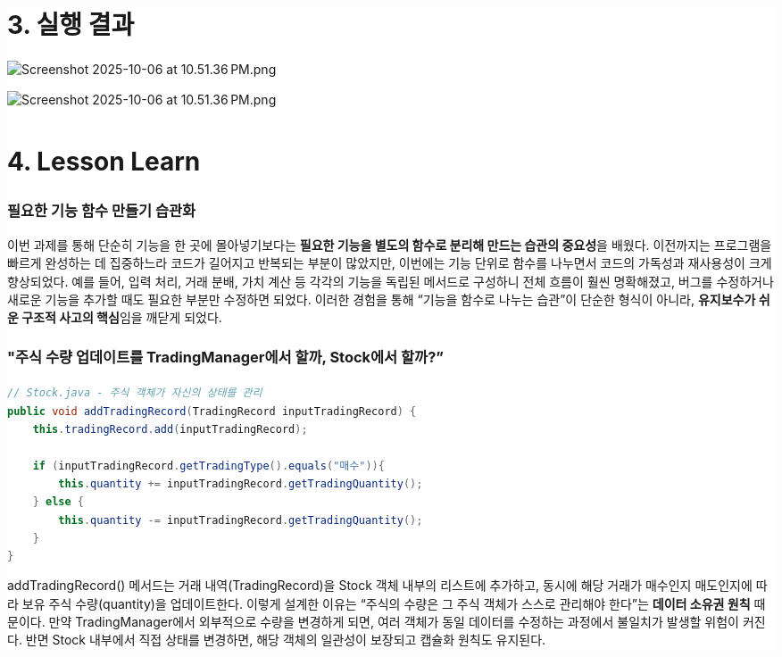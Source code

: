 # 3. 실행 결과

![Screenshot 2025-10-06 at 10.51.36 PM.png](%EC%9E%90%EB%B0%94%20Assignment5%2028277b59e04280e2865bf383891fb4ea/Screenshot_2025-10-06_at_10.51.36_PM.png)

![Screenshot 2025-10-06 at 10.51.36 PM.png](%EC%9E%90%EB%B0%94%20Assignment5%2028277b59e04280e2865bf383891fb4ea/Screenshot_2025-10-06_at_10.51.36_PM%201.png)

# 4. Lesson Learn

### 필요한 기능 함수 만들기 습관화

이번 과제를 통해 단순히 기능을 한 곳에 몰아넣기보다는 **필요한 기능을 별도의 함수로 분리해 만드는 습관의 중요성**을 배웠다. 이전까지는 프로그램을 빠르게 완성하는 데 집중하느라 코드가 길어지고 반복되는 부분이 많았지만, 이번에는 기능 단위로 함수를 나누면서 코드의 가독성과 재사용성이 크게 향상되었다. 예를 들어, 입력 처리, 거래 분배, 가치 계산 등 각각의 기능을 독립된 메서드로 구성하니 전체 흐름이 훨씬 명확해졌고, 버그를 수정하거나 새로운 기능을 추가할 때도 필요한 부분만 수정하면 되었다. 이러한 경험을 통해 “기능을 함수로 나누는 습관”이 단순한 형식이 아니라, **유지보수가 쉬운 구조적 사고의 핵심**임을 깨닫게 되었다.

### "주식 수량 업데이트를 TradingManager에서 할까, Stock에서 할까?”

```java
// Stock.java - 주식 객체가 자신의 상태를 관리
public void addTradingRecord(TradingRecord inputTradingRecord) {
    this.tradingRecord.add(inputTradingRecord);
    
    if (inputTradingRecord.getTradingType().equals("매수")){
        this.quantity += inputTradingRecord.getTradingQuantity();
    } else {
        this.quantity -= inputTradingRecord.getTradingQuantity();
    }
}

```

addTradingRecord() 메서드는 거래 내역(TradingRecord)을 Stock 객체 내부의 리스트에 추가하고, 동시에 해당 거래가 매수인지 매도인지에 따라 보유 주식 수량(quantity)을 업데이트한다. 이렇게 설계한 이유는 “주식의 수량은 그 주식 객체가 스스로 관리해야 한다”는 **데이터 소유권 원칙** 때문이다. 만약 TradingManager에서 외부적으로 수량을 변경하게 되면, 여러 객체가 동일 데이터를 수정하는 과정에서 불일치가 발생할 위험이 커진다. 반면 Stock 내부에서 직접 상태를 변경하면, 해당 객체의 일관성이 보장되고 캡슐화 원칙도 유지된다.